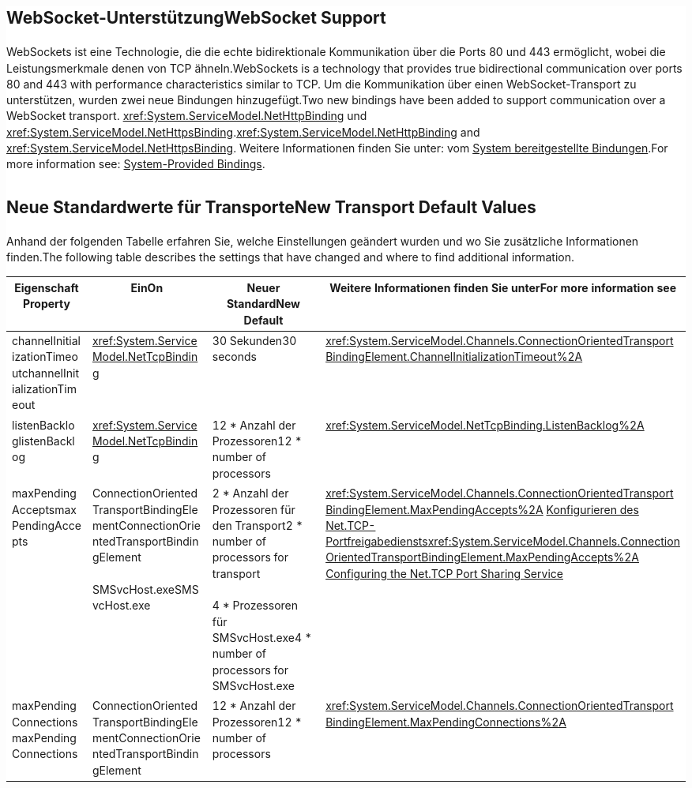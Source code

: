 ## <a name="websocket-support"></a><span data-ttu-id="184ca-158">WebSocket-Unterstützung</span><span class="sxs-lookup"><span data-stu-id="184ca-158">WebSocket Support</span></span>

<span data-ttu-id="184ca-159">WebSockets ist eine Technologie, die die echte bidirektionale Kommunikation über die Ports 80 und 443 ermöglicht, wobei die Leistungsmerkmale denen von TCP ähneln.</span><span class="sxs-lookup"><span data-stu-id="184ca-159">WebSockets is a technology that provides true bidirectional communication over ports 80 and 443 with performance characteristics similar to TCP.</span></span> <span data-ttu-id="184ca-160">Um die Kommunikation über einen WebSocket-Transport zu unterstützen, wurden zwei neue Bindungen hinzugefügt.</span><span class="sxs-lookup"><span data-stu-id="184ca-160">Two new bindings have been added to support communication over a WebSocket transport.</span></span> <span data-ttu-id="184ca-161"><xref:System.ServiceModel.NetHttpBinding> und <xref:System.ServiceModel.NetHttpsBinding>.</span><span class="sxs-lookup"><span data-stu-id="184ca-161"><xref:System.ServiceModel.NetHttpBinding> and <xref:System.ServiceModel.NetHttpsBinding>.</span></span> <span data-ttu-id="184ca-162">Weitere Informationen finden Sie unter: vom [System bereitgestellte Bindungen](system-provided-bindings.md).</span><span class="sxs-lookup"><span data-stu-id="184ca-162">For more information see: [System-Provided Bindings](system-provided-bindings.md).</span></span>

## <a name="new-transport-default-values"></a><span data-ttu-id="184ca-163">Neue Standardwerte für Transporte</span><span class="sxs-lookup"><span data-stu-id="184ca-163">New Transport Default Values</span></span>

<span data-ttu-id="184ca-164">Anhand der folgenden Tabelle erfahren Sie, welche Einstellungen geändert wurden und wo Sie zusätzliche Informationen finden.</span><span class="sxs-lookup"><span data-stu-id="184ca-164">The following table describes the settings that have changed and where to find additional information.</span></span>

|<span data-ttu-id="184ca-165">Eigenschaft</span><span class="sxs-lookup"><span data-stu-id="184ca-165">Property</span></span>|<span data-ttu-id="184ca-166">Ein</span><span class="sxs-lookup"><span data-stu-id="184ca-166">On</span></span>|<span data-ttu-id="184ca-167">Neuer Standard</span><span class="sxs-lookup"><span data-stu-id="184ca-167">New Default</span></span>|<span data-ttu-id="184ca-168">Weitere Informationen finden Sie unter</span><span class="sxs-lookup"><span data-stu-id="184ca-168">For more information see</span></span>|
|--------------|--------|-----------------|------------------------------|
|<span data-ttu-id="184ca-169">channelInitializationTimeout</span><span class="sxs-lookup"><span data-stu-id="184ca-169">channelInitializationTimeout</span></span>|<xref:System.ServiceModel.NetTcpBinding>|<span data-ttu-id="184ca-170">30 Sekunden</span><span class="sxs-lookup"><span data-stu-id="184ca-170">30 seconds</span></span>|<xref:System.ServiceModel.Channels.ConnectionOrientedTransportBindingElement.ChannelInitializationTimeout%2A>|
|<span data-ttu-id="184ca-171">listenBacklog</span><span class="sxs-lookup"><span data-stu-id="184ca-171">listenBacklog</span></span>|<xref:System.ServiceModel.NetTcpBinding>|<span data-ttu-id="184ca-172">12 \* Anzahl der Prozessoren</span><span class="sxs-lookup"><span data-stu-id="184ca-172">12 \* number of processors</span></span>|<xref:System.ServiceModel.NetTcpBinding.ListenBacklog%2A>|
|<span data-ttu-id="184ca-173">maxPendingAccepts</span><span class="sxs-lookup"><span data-stu-id="184ca-173">maxPendingAccepts</span></span>|<span data-ttu-id="184ca-174">ConnectionOrientedTransportBindingElement</span><span class="sxs-lookup"><span data-stu-id="184ca-174">ConnectionOrientedTransportBindingElement</span></span><br /><br /> <span data-ttu-id="184ca-175">SMSvcHost.exe</span><span class="sxs-lookup"><span data-stu-id="184ca-175">SMSvcHost.exe</span></span>|<span data-ttu-id="184ca-176">2 \* Anzahl der Prozessoren für den Transport</span><span class="sxs-lookup"><span data-stu-id="184ca-176">2 \* number of processors for transport</span></span><br /><br /> <span data-ttu-id="184ca-177">4 \* Prozessoren für SMSvcHost.exe</span><span class="sxs-lookup"><span data-stu-id="184ca-177">4 \* number of processors for SMSvcHost.exe</span></span>|<span data-ttu-id="184ca-178"><xref:System.ServiceModel.Channels.ConnectionOrientedTransportBindingElement.MaxPendingAccepts%2A> [Konfigurieren des Net.TCP-Portfreigabediensts](./feature-details/configuring-the-net-tcp-port-sharing-service.md)</span><span class="sxs-lookup"><span data-stu-id="184ca-178"><xref:System.ServiceModel.Channels.ConnectionOrientedTransportBindingElement.MaxPendingAccepts%2A> [Configuring the Net.TCP Port Sharing Service](./feature-details/configuring-the-net-tcp-port-sharing-service.md)</span></span>|
|<span data-ttu-id="184ca-179">maxPendingConnections</span><span class="sxs-lookup"><span data-stu-id="184ca-179">maxPendingConnections</span></span>|<span data-ttu-id="184ca-180">ConnectionOrientedTransportBindingElement</span><span class="sxs-lookup"><span data-stu-id="184ca-180">ConnectionOrientedTransportBindingElement</span></span>|<span data-ttu-id="184ca-181">12 \* Anzahl der Prozessoren</span><span class="sxs-lookup"><span data-stu-id="184ca-181">12 \* number of processors</span></span>|<xref:System.ServiceModel.Channels.ConnectionOrientedTransportBindingElement.MaxPendingConnections%2A>|
